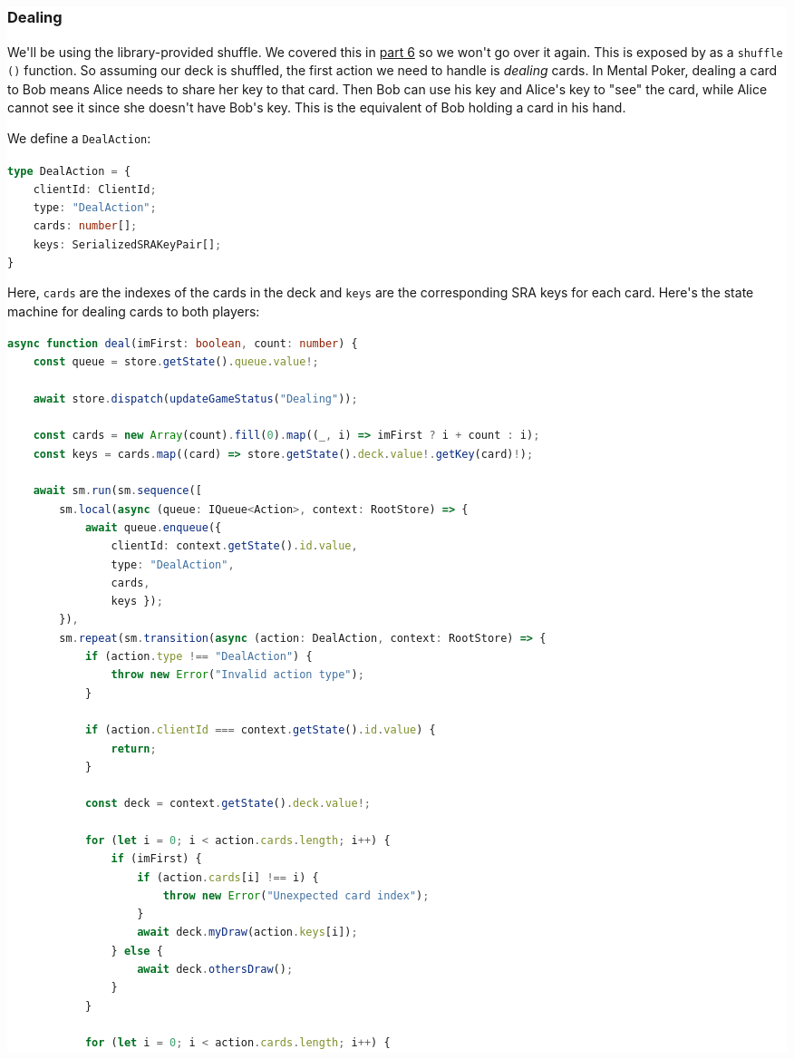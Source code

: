 ### Dealing

We'll be using the library-provided shuffle. We covered this in [part
6](https://vladris.com/blog/2024/04/07/mental-poker-part-6-shuffling-implementation.html)
so we won't go over it again. This is exposed by as a `shuffle()` function. So
assuming our deck is shuffled, the first action we need to handle is *dealing*
cards. In Mental Poker, dealing a card to Bob means Alice needs to share her key
to that card. Then Bob can use his key and Alice's key to "see" the card, while
Alice cannot see it since she doesn't have Bob's key. This is the equivalent of
Bob holding a card in his hand.

We define a `DealAction`:

```typescript
type DealAction = {
    clientId: ClientId;
    type: "DealAction";
    cards: number[];
    keys: SerializedSRAKeyPair[];
}
```

Here, `cards` are the indexes of the cards in the deck and `keys` are the
corresponding SRA keys for each card. Here's the state machine for dealing cards
to both players:

```typescript
async function deal(imFirst: boolean, count: number) {
    const queue = store.getState().queue.value!;

    await store.dispatch(updateGameStatus("Dealing"));

    const cards = new Array(count).fill(0).map((_, i) => imFirst ? i + count : i);
    const keys = cards.map((card) => store.getState().deck.value!.getKey(card)!);

    await sm.run(sm.sequence([
        sm.local(async (queue: IQueue<Action>, context: RootStore) => {
            await queue.enqueue({ 
                clientId: context.getState().id.value, 
                type: "DealAction",
                cards,
                keys });
        }),
        sm.repeat(sm.transition(async (action: DealAction, context: RootStore) => {
            if (action.type !== "DealAction") {
                throw new Error("Invalid action type");
            }

            if (action.clientId === context.getState().id.value) {
                return;
            }

            const deck = context.getState().deck.value!;

            for (let i = 0; i < action.cards.length; i++) {
                if (imFirst) {
                    if (action.cards[i] !== i) {
                        throw new Error("Unexpected card index");
                    }
                    await deck.myDraw(action.keys[i]);
                } else {
                    await deck.othersDraw();
                }
            }

            for (let i = 0; i < action.cards.length; i++) {
```